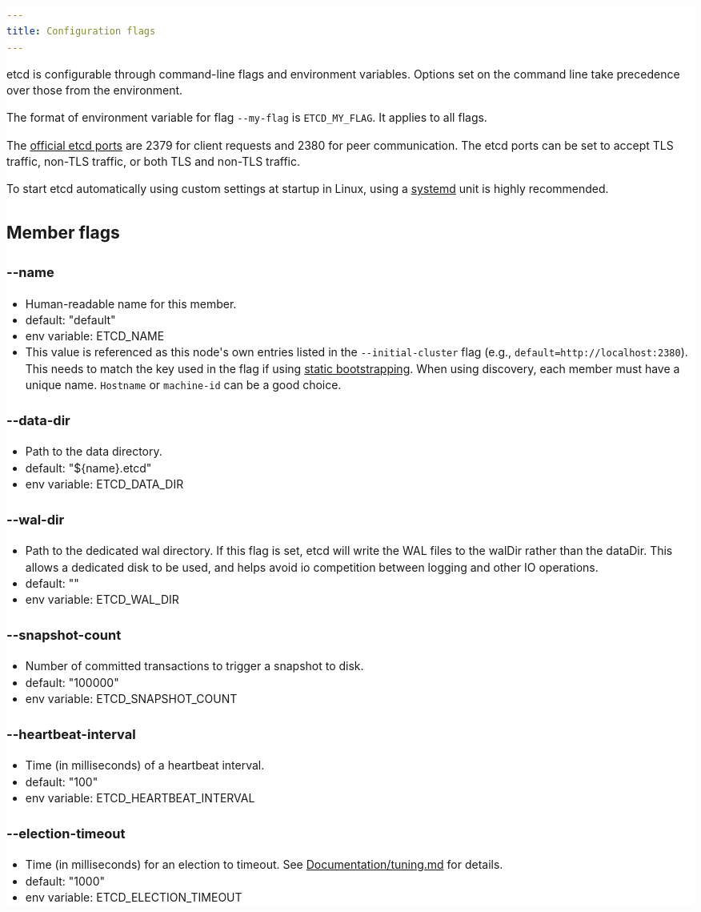 ```yaml
---
title: Configuration flags
---
```


etcd is configurable through command-line flags and environment variables. Options set on the command line take precedence over those from the environment.

The format of environment variable for flag `--my-flag` is `ETCD_MY_FLAG`. It applies to all flags.

The [official etcd ports][iana-ports] are 2379 for client requests and 2380 for peer communication. The etcd ports can be set to accept TLS traffic, non-TLS traffic, or both TLS and non-TLS traffic.

To start etcd automatically using custom settings at startup in Linux, using a [systemd][systemd-intro] unit is highly recommended.

## Member flags

### --name
+ Human-readable name for this member.
+ default: "default"
+ env variable: ETCD_NAME
+ This value is referenced as this node's own entries listed in the `--initial-cluster` flag (e.g., `default=http://localhost:2380`). This needs to match the key used in the flag if using [static bootstrapping][build-cluster]. When using discovery, each member must have a unique name. `Hostname` or `machine-id` can be a good choice.

### --data-dir
+ Path to the data directory.
+ default: "${name}.etcd"
+ env variable: ETCD_DATA_DIR

### --wal-dir
+ Path to the dedicated wal directory. If this flag is set, etcd will write the WAL files to the walDir rather than the dataDir. This allows a dedicated disk to be used, and helps avoid io competition between logging and other IO operations.
+ default: ""
+ env variable: ETCD_WAL_DIR

### --snapshot-count
+ Number of committed transactions to trigger a snapshot to disk.
+ default: "100000"
+ env variable: ETCD_SNAPSHOT_COUNT

### --heartbeat-interval
+ Time (in milliseconds) of a heartbeat interval.
+ default: "100"
+ env variable: ETCD_HEARTBEAT_INTERVAL

### --election-timeout
+ Time (in milliseconds) for an election to timeout. See [Documentation/tuning.md][tuning] for details.
+ default: "1000"
+ env variable: ETCD_ELECTION_TIMEOUT


[static bootstrap]: clustering.md#static
[build-cluster]: ../clustering/#static
[reconfig]: ../runtime-configuration
[discovery]: ../clustering/#discovery
[iana-ports]: http://www.iana.org/assignments/service-names-port-numbers/service-names-port-numbers.txt
[proxy]: ../v2/proxy.md
[restore]: ../v2/admin_guide.md#restoring-a-backup
[security]: ../security
[systemd-intro]: http://freedesktop.org/wiki/Software/systemd/
[tuning]: ../../tuning/#time-parameters